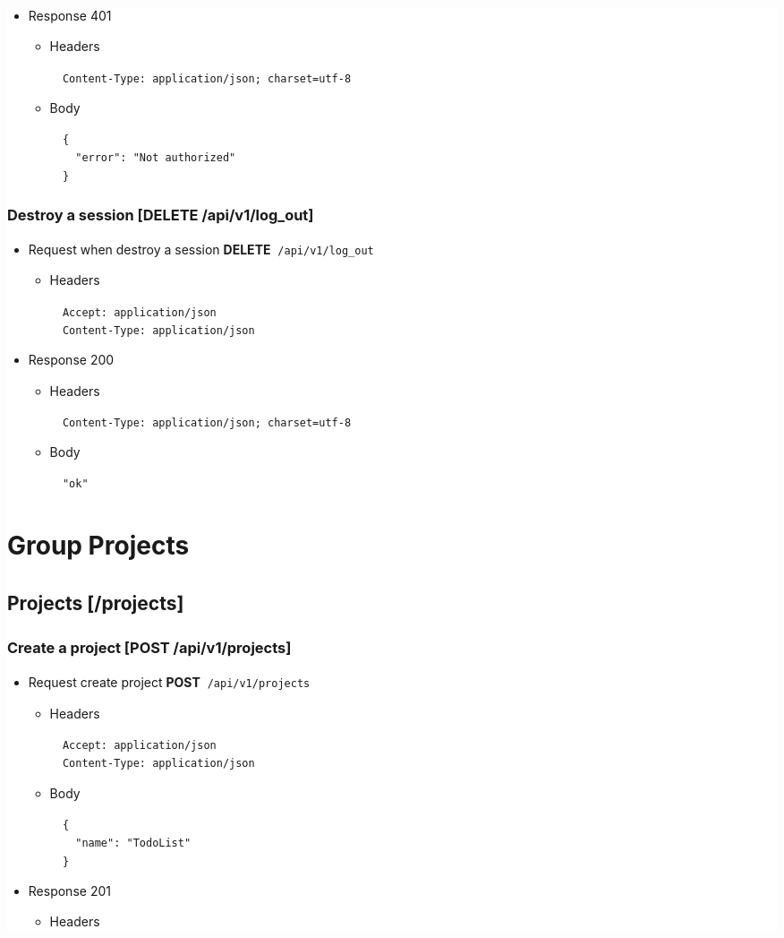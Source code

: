 + Response 401

    + Headers

            Content-Type: application/json; charset=utf-8

    + Body

            {
              "error": "Not authorized"
            }

### Destroy a session [DELETE /api/v1/log_out]


+ Request when destroy a session
**DELETE**&nbsp;&nbsp;`/api/v1/log_out`

    + Headers

            Accept: application/json
            Content-Type: application/json

+ Response 200

    + Headers

            Content-Type: application/json; charset=utf-8

    + Body

            "ok"

# Group Projects


## Projects [/projects]


### Create a project [POST /api/v1/projects]


+ Request create project
**POST**&nbsp;&nbsp;`/api/v1/projects`

    + Headers

            Accept: application/json
            Content-Type: application/json

    + Body

            {
              "name": "TodoList"
            }

+ Response 201

    + Headers
